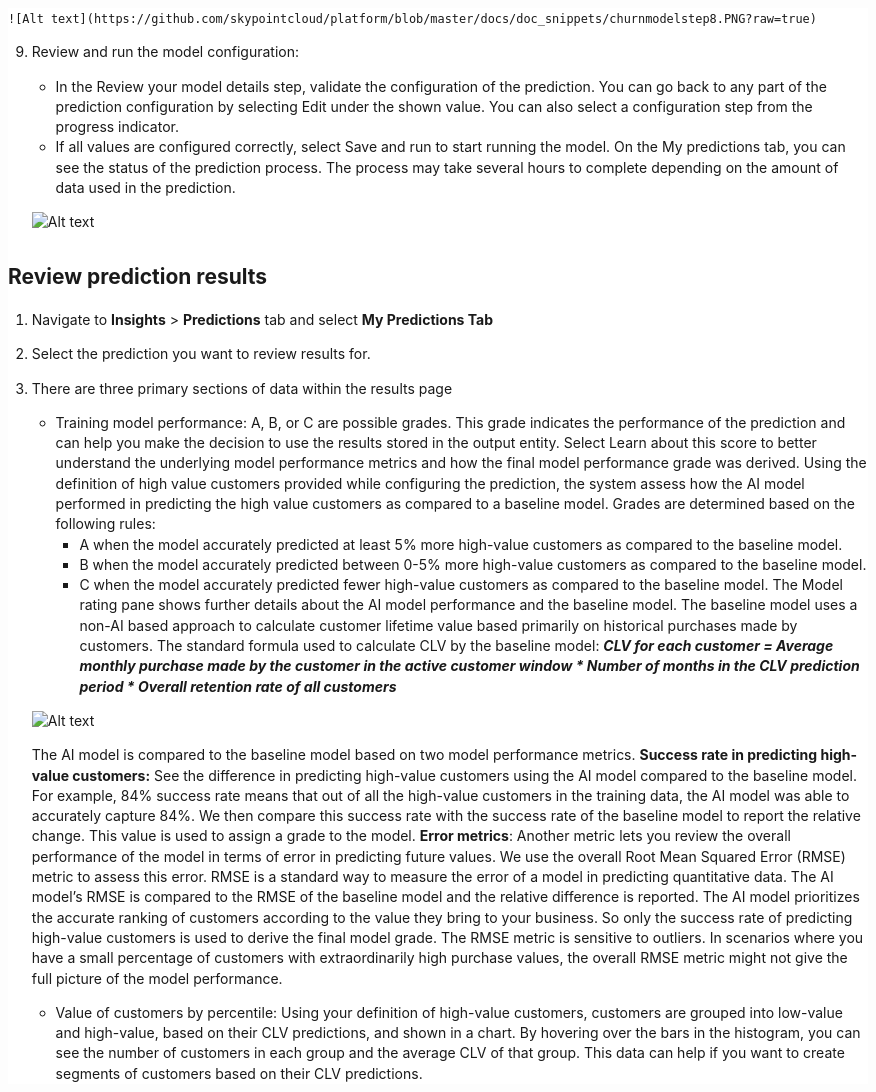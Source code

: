     ![Alt text](https://github.com/skypointcloud/platform/blob/master/docs/doc_snippets/churnmodelstep8.PNG?raw=true)

9. Review and run the model configuration:
    - In the Review your model details step, validate the configuration of the prediction. You can go back to any part of the prediction configuration by selecting Edit under the shown value. You can also select a configuration step from the progress indicator.
    - If all values are configured correctly, select Save and run to start running the model. On the My predictions tab, you can see the status of the prediction process. The process may take several hours to complete depending on the amount of data used in the prediction.

    ![Alt text](https://github.com/skypointcloud/platform/blob/master/docs/doc_snippets/clvmodelstep8.PNG?raw=true)

## Review prediction results
1. Navigate to **Insights** > **Predictions** tab and select **My Predictions Tab**
2. Select the prediction you want to review results for.
3. There are three primary sections of data within the results page
    - Training model performance: A, B, or C are possible grades. This grade indicates the performance of the prediction and can help you make the decision to use the results stored in the output entity. Select Learn about this score to better understand the underlying model performance metrics and how the final model performance grade was derived. Using the definition of high value customers provided while configuring the prediction, the system assess how the AI model performed in predicting the high value customers as compared to a baseline model. Grades are determined based on the following rules:
        - A when the model accurately predicted at least 5% more high-value customers as compared to the baseline model.
        - B when the model accurately predicted between 0-5% more high-value customers as compared to the baseline model.
        - C when the model accurately predicted fewer high-value customers as compared to the baseline model.
    The Model rating pane shows further details about the AI model performance and the baseline model. The baseline model uses a non-AI based approach to calculate customer lifetime value based primarily on historical purchases made by customers. The standard formula used to calculate CLV by the baseline model:
    ***CLV for each customer = Average monthly purchase made by the customer in the active customer window * Number of months in the CLV prediction period * Overall retention rate of all customers***

    ![Alt text](https://github.com/skypointcloud/platform/blob/master/docs/doc_snippets/clvmodelstep9.PNG?raw=true)

    The AI model is compared to the baseline model based on two model performance metrics.
    **Success rate in predicting high-value customers:** See the difference in predicting high-value customers using the AI model compared to the baseline model. For example, 84% success rate means that out of all the high-value customers in the training data, the AI model was able to accurately capture 84%. We then compare this success rate with the success rate of the baseline model to report the relative change. This value is used to assign a grade to the model.
    **Error metrics**: Another metric lets you review the overall performance of the model in terms of error in predicting future values. We use the overall Root Mean Squared Error (RMSE) metric to assess this error. RMSE is a standard way to measure the error of a model in predicting quantitative data. The AI model’s RMSE is compared to the RMSE of the baseline model and the relative difference is reported.
    The AI model prioritizes the accurate ranking of customers according to the value they bring to your business. So only the success rate of predicting high-value customers is used to derive the final model grade. The RMSE metric is sensitive to outliers. In scenarios where you have a small percentage of customers with extraordinarily high purchase values, the overall RMSE metric might not give the full picture of the model performance.
    - Value of customers by percentile: Using your definition of high-value customers, customers are grouped into low-value and high-value, based on their CLV predictions, and shown in a chart. By hovering over the bars in the histogram, you can see the number of customers in each group and the average CLV of that group. This data can help if you want to create segments of customers based on their CLV predictions.